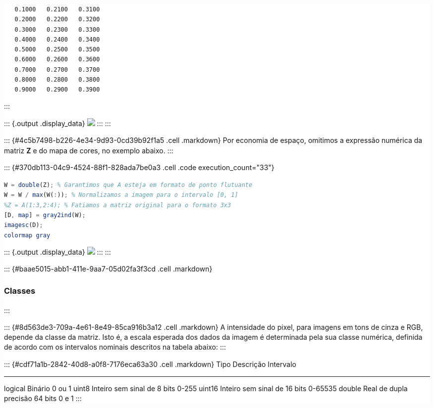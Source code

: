        0.1000   0.2100   0.3100
       0.2000   0.2200   0.3200
       0.3000   0.2300   0.3300
       0.4000   0.2400   0.3400
       0.5000   0.2500   0.3500
       0.6000   0.2600   0.3600
       0.7000   0.2700   0.3700
       0.8000   0.2800   0.3800
       0.9000   0.2900   0.3900
:::

::: {.output .display_data}
![](vertopal_826d800756e2483aadc9f1520facf32c/35ad90689274fa75e7fa141db230efb369cf42e1.png)
:::
:::

::: {#4c5b7498-b226-4e34-9d93-0cd39b92f1a5 .cell .markdown}
Por economia de espaço, omitimos a expressão numérica da matriz **Z** e
do mapa de cores, no exemplo abaixo.
:::

::: {#370db113-04c9-4524-88f1-828ada7be0a3 .cell .code execution_count="33"}
``` octave
W = double(Z); % Garantimos que A esteja em formato de ponto flutuante
W = W / max(W(:)); % Normalizamos a imagem para o intervalo [0, 1]
%Z = A(1:3,2:4); % Fatiamos a matriz original para o formato 3x3
[D, map] = gray2ind(W);
imagesc(D);
colormap gray
```

::: {.output .display_data}
![](vertopal_826d800756e2483aadc9f1520facf32c/d3f7ca41223de7b49a019ebf8885f5002d0bd6cd.png)
:::
:::

::: {#baae5015-abb1-411e-9aa7-05d02fa3f3cd .cell .markdown}
### Classes
:::

::: {#8d563de3-709a-4e61-8e49-85ca916b3a12 .cell .markdown}
A intensidade do pixel, para imagens em tons de cinza e RGB, depende da
classe da matriz. Isto é, a escala esperada dos dados da imagem é
determinada pela sua classe numérica, definida de acordo com os
intervalos nominais descritos na tabela abaixo:
:::

::: {#cdf71a1b-2842-40d8-a0f8-7176eca63a30 .cell .markdown}
  Tipo      Descrição                        Intervalo
  --------- -------------------------------- -----------
  logical   Binário                          0 ou 1
  uint8     Inteiro sem sinal de 8 bits      0-255
  uint16    Inteiro sem sinal de 16 bits     0-65535
  double    Real de dupla precisão 64 bits   0 e 1
:::
